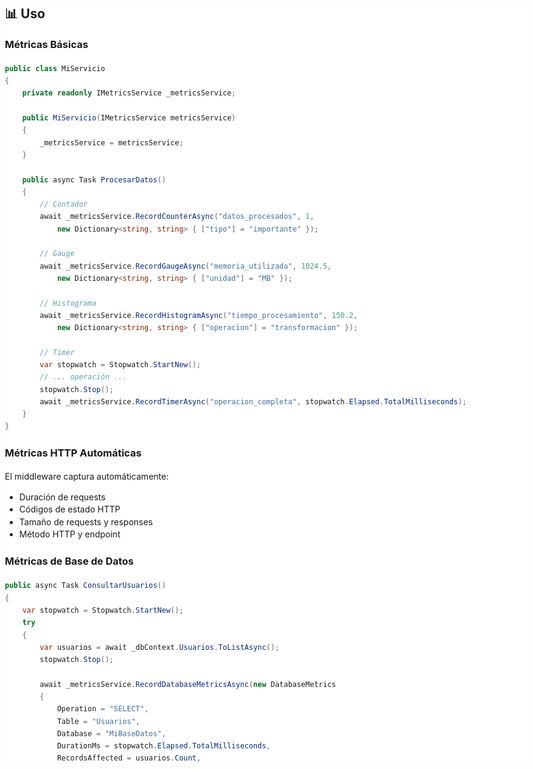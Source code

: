 ## 📊 Uso

### Métricas Básicas

```csharp
public class MiServicio
{
    private readonly IMetricsService _metricsService;

    public MiServicio(IMetricsService metricsService)
    {
        _metricsService = metricsService;
    }

    public async Task ProcesarDatos()
    {
        // Contador
        await _metricsService.RecordCounterAsync("datos_procesados", 1, 
            new Dictionary<string, string> { ["tipo"] = "importante" });

        // Gauge
        await _metricsService.RecordGaugeAsync("memoria_utilizada", 1024.5,
            new Dictionary<string, string> { ["unidad"] = "MB" });

        // Histograma
        await _metricsService.RecordHistogramAsync("tiempo_procesamiento", 150.2,
            new Dictionary<string, string> { ["operacion"] = "transformacion" });

        // Timer
        var stopwatch = Stopwatch.StartNew();
        // ... operación ...
        stopwatch.Stop();
        await _metricsService.RecordTimerAsync("operacion_completa", stopwatch.Elapsed.TotalMilliseconds);
    }
}
```

### Métricas HTTP Automáticas

El middleware captura automáticamente:
- Duración de requests
- Códigos de estado HTTP
- Tamaño de requests y responses
- Método HTTP y endpoint

### Métricas de Base de Datos

```csharp
public async Task ConsultarUsuarios()
{
    var stopwatch = Stopwatch.StartNew();
    try
    {
        var usuarios = await _dbContext.Usuarios.ToListAsync();
        stopwatch.Stop();

        await _metricsService.RecordDatabaseMetricsAsync(new DatabaseMetrics
        {
            Operation = "SELECT",
            Table = "Usuarios",
            Database = "MiBaseDatos",
            DurationMs = stopwatch.Elapsed.TotalMilliseconds,
            RecordsAffected = usuarios.Count,
```